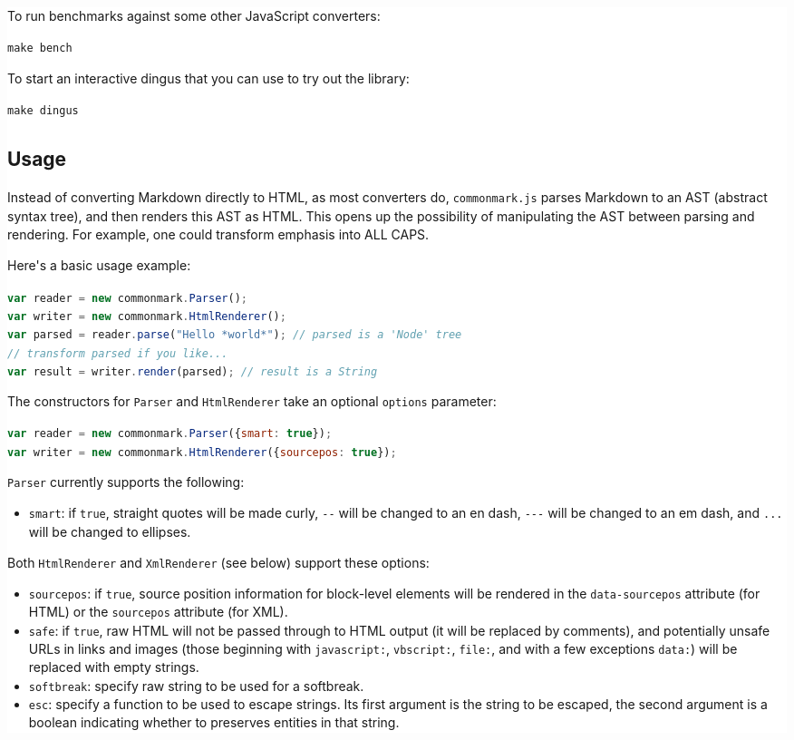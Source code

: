 To run benchmarks against some other JavaScript converters:

    make bench

To start an interactive dingus that you can use to try out
the library:

    make dingus

Usage
-----

Instead of converting Markdown directly to HTML, as most converters
do, `commonmark.js` parses Markdown to an AST (abstract syntax tree),
and then renders this AST as HTML.  This opens up the possibility of
manipulating the AST between parsing and rendering.  For example, one
could transform emphasis into ALL CAPS.

Here's a basic usage example:

``` js
var reader = new commonmark.Parser();
var writer = new commonmark.HtmlRenderer();
var parsed = reader.parse("Hello *world*"); // parsed is a 'Node' tree
// transform parsed if you like...
var result = writer.render(parsed); // result is a String
```

The constructors for `Parser` and `HtmlRenderer` take an optional
`options` parameter:

``` js
var reader = new commonmark.Parser({smart: true});
var writer = new commonmark.HtmlRenderer({sourcepos: true});
```

`Parser` currently supports the following:

- `smart`:  if `true`, straight quotes will be made curly, `--` will
  be changed to an en dash, `---` will be changed to an em dash, and
  `...` will be changed to ellipses.

Both `HtmlRenderer` and `XmlRenderer` (see below) support these options:

- `sourcepos`:  if `true`, source position information for block-level
  elements will be rendered in the `data-sourcepos` attribute (for
  HTML) or the `sourcepos` attribute (for XML).
- `safe`: if `true`, raw HTML will not be passed through to HTML
  output (it will be replaced by comments), and potentially unsafe
  URLs in links and images (those beginning with `javascript:`,
  `vbscript:`, `file:`, and with a few exceptions `data:`) will
  be replaced with empty strings.
- `softbreak`: specify raw string to be used for a softbreak.
- `esc`: specify a function to be used to escape strings.  Its
  first argument is the string to be escaped, the second argument
  is a boolean indicating whether to preserves entities in that
  string.
